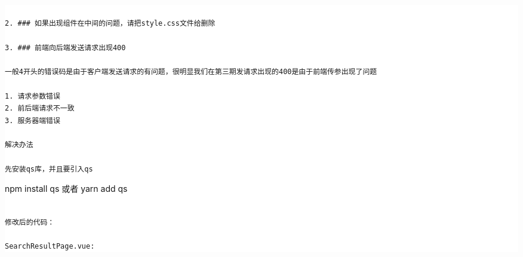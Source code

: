    ```

2. ### 如果出现组件在中间的问题，请把style.css文件给删除

3. ### 前端向后端发送请求出现400

   一般4开头的错误码是由于客户端发送请求的有问题，很明显我们在第三期发请求出现的400是由于前端传参出现了问题

   1. 请求参数错误
   2. 前后端请求不一致
   3. 服务器端错误

   解决办法

   先安装qs库，并且要引入qs

   ```
   npm install qs
   或者
   yarn add qs
   ```

   修改后的代码：

   SearchResultPage.vue:

   ```
   <template>
     <user-card-list :user-list="userList" />
     <van-empty v-show="!userList || userList.length < 1" description="暂无符合要求的用户" />
   </template>
   
   <script setup>
   import {useRoute} from "vue-router";
   import {onMounted, ref} from "vue";
   import myAxios from "../../plugins/myAxios.ts";
   import qs from 'qs';
   import UserCardList from "../UserCardList.vue";
   
   const route = useRoute();
   const { tags } = route.query;
   
   const userList = ref([]);
   
   onMounted(async() => {
     const userListData = await myAxios.get('/user/search/tags', {
       params: {
         tagNameList: tags
       },
       paramsSerializer: params => {
         return qs.stringify(params, { indices: false })
       }
     }).then(function (response) {
       console.log('/user/search/tags succeed', response);
       return response?.data;
     }).catch(function(error) {
       console.log('/user/search/tags error', error)
     })
     if(userListData) {
       userListData.forEach(user => {
         if(user.tags){
           user.tags = JSON.parse(user.tags);
         }
       })
       // 如果请求成功，就把响应结果返回给userList
       userList.value = userListData;